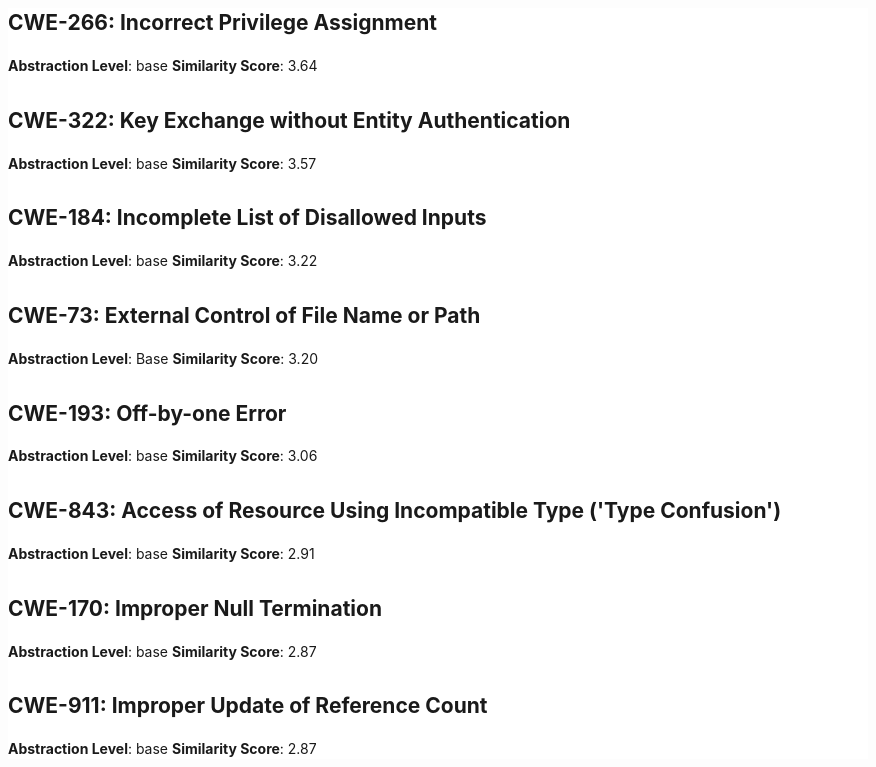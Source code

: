 ## CWE-266: Incorrect Privilege Assignment
**Abstraction Level**: base
**Similarity Score**: 3.64

## CWE-322: Key Exchange without Entity Authentication
**Abstraction Level**: base
**Similarity Score**: 3.57

## CWE-184: Incomplete List of Disallowed Inputs
**Abstraction Level**: base
**Similarity Score**: 3.22

## CWE-73: External Control of File Name or Path
**Abstraction Level**: Base
**Similarity Score**: 3.20

## CWE-193: Off-by-one Error
**Abstraction Level**: base
**Similarity Score**: 3.06

## CWE-843: Access of Resource Using Incompatible Type ('Type Confusion')
**Abstraction Level**: base
**Similarity Score**: 2.91

## CWE-170: Improper Null Termination
**Abstraction Level**: base
**Similarity Score**: 2.87

## CWE-911: Improper Update of Reference Count
**Abstraction Level**: base
**Similarity Score**: 2.87